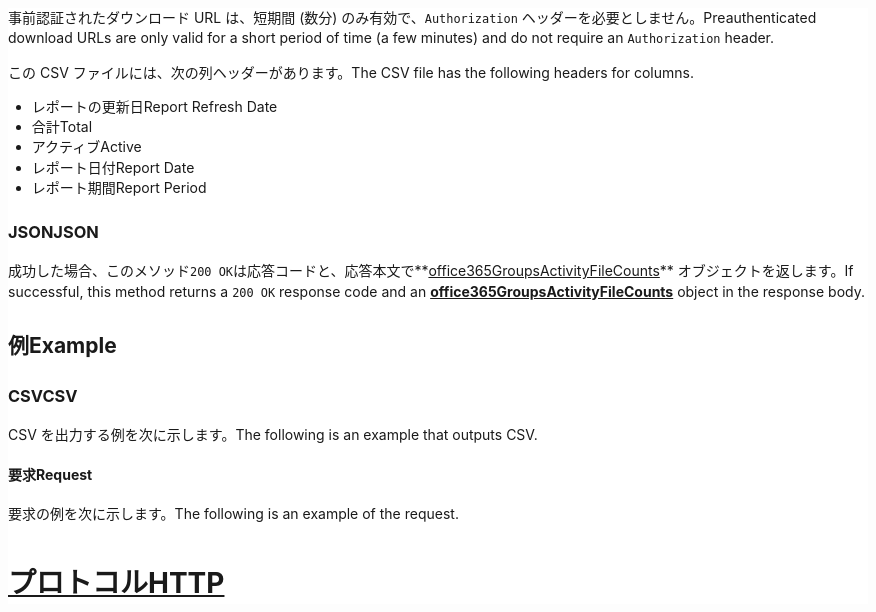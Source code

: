 <span data-ttu-id="3a2e2-142">事前認証されたダウンロード URL は、短期間 (数分) のみ有効で、`Authorization` ヘッダーを必要としません。</span><span class="sxs-lookup"><span data-stu-id="3a2e2-142">Preauthenticated download URLs are only valid for a short period of time (a few minutes) and do not require an `Authorization` header.</span></span>

<span data-ttu-id="3a2e2-143">この CSV ファイルには、次の列ヘッダーがあります。</span><span class="sxs-lookup"><span data-stu-id="3a2e2-143">The CSV file has the following headers for columns.</span></span>

- <span data-ttu-id="3a2e2-144">レポートの更新日</span><span class="sxs-lookup"><span data-stu-id="3a2e2-144">Report Refresh Date</span></span>
- <span data-ttu-id="3a2e2-145">合計</span><span class="sxs-lookup"><span data-stu-id="3a2e2-145">Total</span></span>
- <span data-ttu-id="3a2e2-146">アクティブ</span><span class="sxs-lookup"><span data-stu-id="3a2e2-146">Active</span></span>
- <span data-ttu-id="3a2e2-147">レポート日付</span><span class="sxs-lookup"><span data-stu-id="3a2e2-147">Report Date</span></span>
- <span data-ttu-id="3a2e2-148">レポート期間</span><span class="sxs-lookup"><span data-stu-id="3a2e2-148">Report Period</span></span>

### <a name="json"></a><span data-ttu-id="3a2e2-149">JSON</span><span class="sxs-lookup"><span data-stu-id="3a2e2-149">JSON</span></span>

<span data-ttu-id="3a2e2-150">成功した場合、このメソッド`200 OK`は応答コードと、応答本文で**[office365GroupsActivityFileCounts](../resources/office365groupsactivityfilecounts.md)** オブジェクトを返します。</span><span class="sxs-lookup"><span data-stu-id="3a2e2-150">If successful, this method returns a `200 OK` response code and an **[office365GroupsActivityFileCounts](../resources/office365groupsactivityfilecounts.md)** object in the response body.</span></span>

## <a name="example"></a><span data-ttu-id="3a2e2-151">例</span><span class="sxs-lookup"><span data-stu-id="3a2e2-151">Example</span></span>

### <a name="csv"></a><span data-ttu-id="3a2e2-152">CSV</span><span class="sxs-lookup"><span data-stu-id="3a2e2-152">CSV</span></span>

<span data-ttu-id="3a2e2-153">CSV を出力する例を次に示します。</span><span class="sxs-lookup"><span data-stu-id="3a2e2-153">The following is an example that outputs CSV.</span></span>

#### <a name="request"></a><span data-ttu-id="3a2e2-154">要求</span><span class="sxs-lookup"><span data-stu-id="3a2e2-154">Request</span></span>

<span data-ttu-id="3a2e2-155">要求の例を次に示します。</span><span class="sxs-lookup"><span data-stu-id="3a2e2-155">The following is an example of the request.</span></span>


# <a name="httptabhttp"></a>[<span data-ttu-id="3a2e2-156">プロトコル</span><span class="sxs-lookup"><span data-stu-id="3a2e2-156">HTTP</span></span>](#tab/http)
